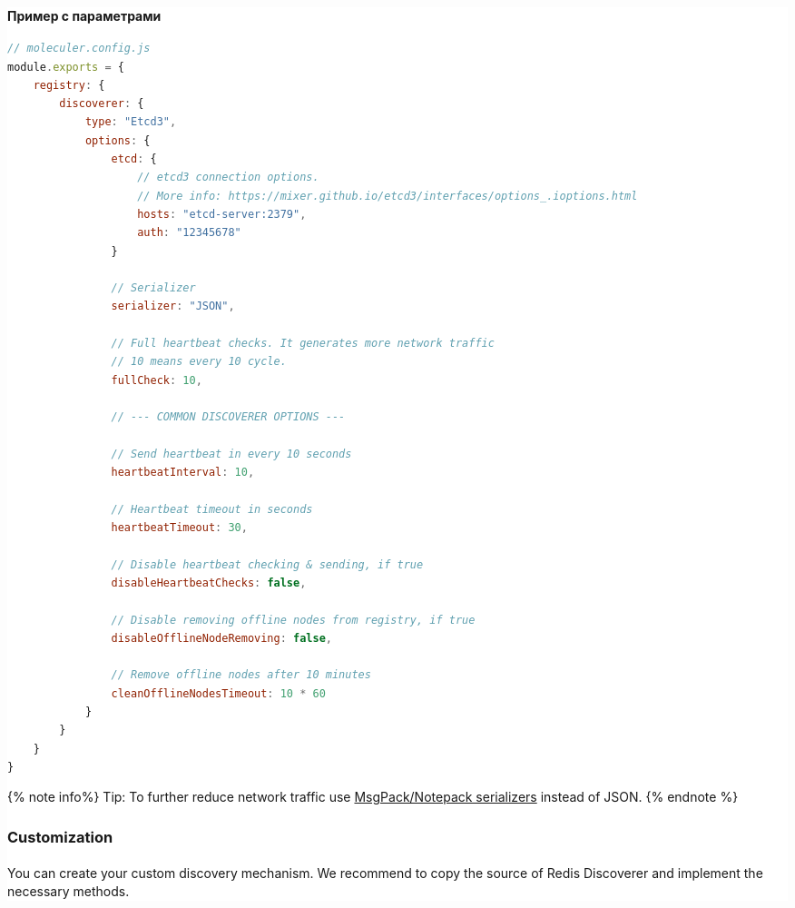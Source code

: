 **Пример с параметрами**
```js
// moleculer.config.js
module.exports = {
    registry: {
        discoverer: {
            type: "Etcd3",
            options: {
                etcd: {
                    // etcd3 connection options.
                    // More info: https://mixer.github.io/etcd3/interfaces/options_.ioptions.html
                    hosts: "etcd-server:2379",
                    auth: "12345678"
                }

                // Serializer
                serializer: "JSON",

                // Full heartbeat checks. It generates more network traffic
                // 10 means every 10 cycle.
                fullCheck: 10,

                // --- COMMON DISCOVERER OPTIONS ---

                // Send heartbeat in every 10 seconds
                heartbeatInterval: 10,

                // Heartbeat timeout in seconds
                heartbeatTimeout: 30,

                // Disable heartbeat checking & sending, if true
                disableHeartbeatChecks: false,

                // Disable removing offline nodes from registry, if true
                disableOfflineNodeRemoving: false,

                // Remove offline nodes after 10 minutes
                cleanOfflineNodesTimeout: 10 * 60
            }
        }
    }    
}
```

{% note info%}
Tip: To further reduce network traffic use [MsgPack/Notepack serializers](networking.html#MsgPack-serializer) instead of JSON.
{% endnote %}

### Customization
You can create your custom discovery mechanism. We recommend to copy the source of Redis Discoverer and implement the necessary methods.
